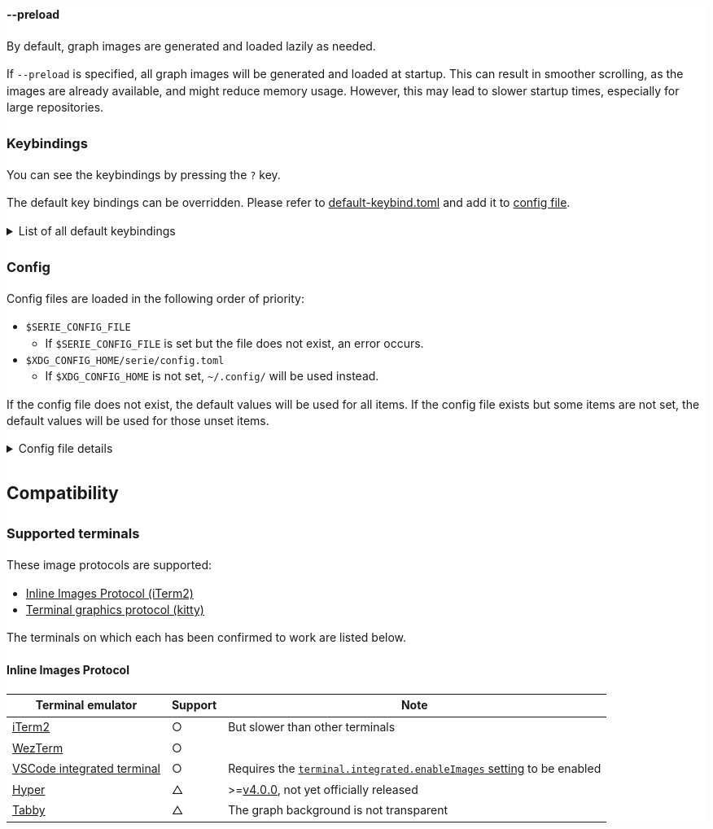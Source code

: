 #### --preload

By default, graph images are generated and loaded lazily as needed.

If `--preload` is specified, all graph images will be generated and loaded at startup. This can result in smoother scrolling, as the images are already available, and might reduce memory usage. However, this may lead to slower startup times, especially for large repositories.

### Keybindings

You can see the keybindings by pressing the `?` key.

The default key bindings can be overridden. Please refer to [default-keybind.toml](./assets/default-keybind.toml) and add it to [config file](#config).

<details><summary>List of all default keybindings</summary></details>

### Config

Config files are loaded in the following order of priority:

- `$SERIE_CONFIG_FILE`
  - If `$SERIE_CONFIG_FILE` is set but the file does not exist, an error occurs.
- `$XDG_CONFIG_HOME/serie/config.toml`
  - If `$XDG_CONFIG_HOME` is not set, `~/.config/` will be used instead.

If the config file does not exist, the default values will be used for all items.
If the config file exists but some items are not set, the default values will be used for those unset items.

<details><summary>Config file details</summary></details>

## Compatibility

### Supported terminals

These image protocols are supported:

- [Inline Images Protocol (iTerm2)](https://iterm2.com/documentation-images.html)
- [Terminal graphics protocol (kitty)](https://sw.kovidgoyal.net/kitty/graphics-protocol/)

The terminals on which each has been confirmed to work are listed below.

#### Inline Images Protocol

| Terminal emulator                                                                | Support | Note                                                                                                                                         |
| -------------------------------------------------------------------------------- | ------- | -------------------------------------------------------------------------------------------------------------------------------------------- |
| [iTerm2](https://iterm2.com)                                                     | ○       | But slower than other terminals                                                                                                              |
| [WezTerm](https://wezfurlong.org/wezterm/index.html)                             | ○       |                                                                                                                                              |
| [VSCode integrated terminal](https://code.visualstudio.com/docs/terminal/basics) | ○       | Requires the [`terminal.integrated.enableImages` setting](https://code.visualstudio.com/docs/terminal/advanced#_image-support) to be enabled |
| [Hyper](https://hyper.is)                                                        | △       | >=[v4.0.0](https://github.com/vercel/hyper/releases/tag/v4.0.0-canary.4), not yet officially released                                        |
| [Tabby](https://tabby.sh)                                                        | △       | The graph background is not transparent                                                                                                      |
